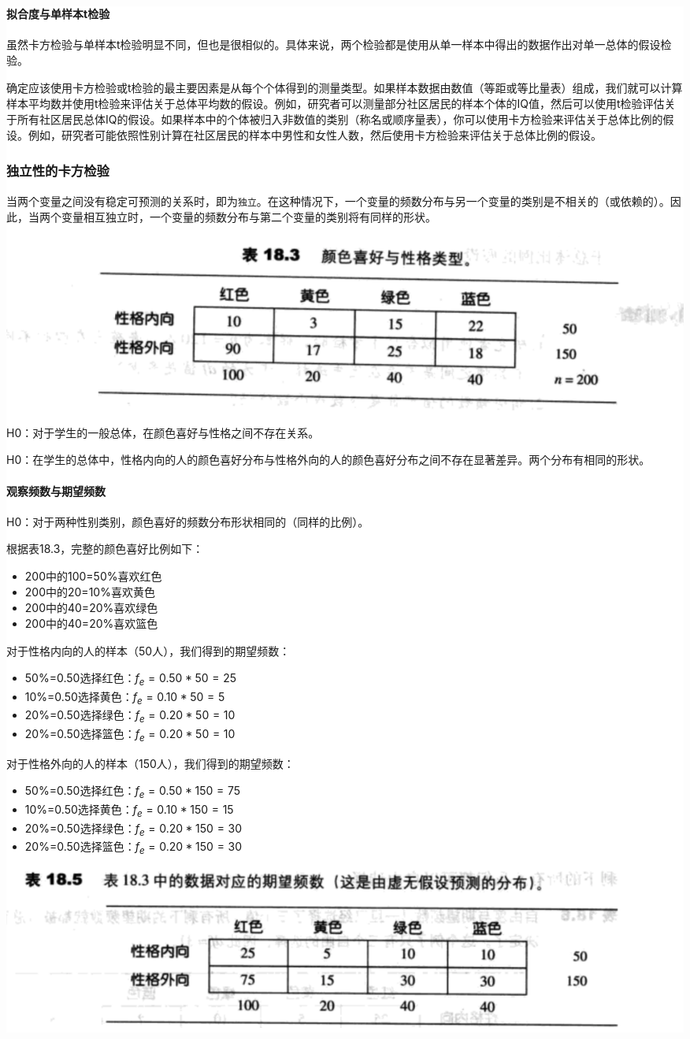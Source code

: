 #### 拟合度与单样本t检验
虽然卡方检验与单样本t检验明显不同，但也是很相似的。具体来说，两个检验都是使用从单一样本中得出的数据作出对单一总体的假设检验。

确定应该使用卡方检验或t检验的最主要因素是从每个个体得到的测量类型。如果样本数据由数值（等距或等比量表）组成，我们就可以计算样本平均数并使用t检验来评估关于总体平均数的假设。例如，研究者可以测量部分社区居民的样本个体的IQ值，然后可以使用t检验评估关于所有社区居民总体IQ的假设。如果样本中的个体被归入非数值的类别（称名或顺序量表），你可以使用卡方检验来评估关于总体比例的假设。例如，研究者可能依照性别计算在社区居民的样本中男性和女性人数，然后使用卡方检验来评估关于总体比例的假设。

### 独立性的卡方检验
当两个变量之间没有稳定可预测的关系时，即为`独立`。在这种情况下，一个变量的频数分布与另一个变量的类别是不相关的（或依赖的）。因此，当两个变量相互独立时，一个变量的频数分布与第二个变量的类别将有同样的形状。

![](chi-square-test12.png)

H0：对于学生的一般总体，在颜色喜好与性格之间不存在关系。

H0：在学生的总体中，性格内向的人的颜色喜好分布与性格外向的人的颜色喜好分布之间不存在显著差异。两个分布有相同的形状。

#### 观察频数与期望频数
H0：对于两种性别类别，颜色喜好的频数分布形状相同的（同样的比例）。

根据表18.3，完整的颜色喜好比例如下：

- 200中的100=50%喜欢红色
- 200中的20=10%喜欢黄色
- 200中的40=20%喜欢绿色
- 200中的40=20%喜欢篮色

对于性格内向的人的样本（50人），我们得到的期望频数：
- 50%=0.50选择红色：$f_e=0.50 * 50 = 25$
- 10%=0.50选择黄色：$f_e=0.10 * 50 = 5$
- 20%=0.50选择绿色：$f_e=0.20 * 50 = 10$
- 20%=0.50选择篮色：$f_e=0.20 * 50 = 10$

对于性格外向的人的样本（150人），我们得到的期望频数：
- 50%=0.50选择红色：$f_e=0.50 * 150 = 75$
- 10%=0.50选择黄色：$f_e=0.10 * 150 = 15$
- 20%=0.50选择绿色：$f_e=0.20 * 150 = 30$
- 20%=0.50选择篮色：$f_e=0.20 * 150 = 30$

![](chi-square-test13.png)
